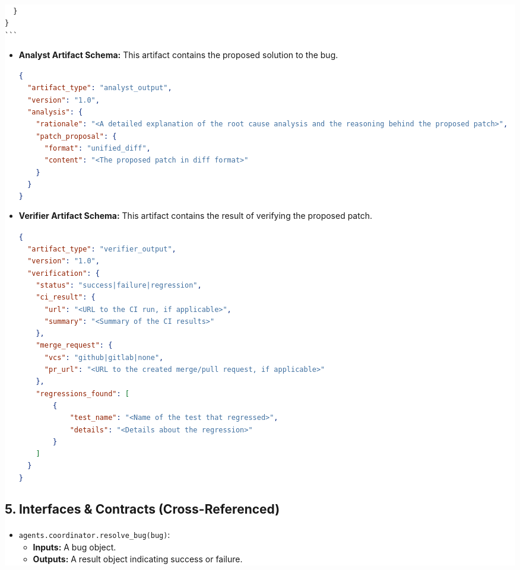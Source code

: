       }
    }
    ```

*   **Analyst Artifact Schema:** This artifact contains the proposed solution to the bug.

    ```json
    {
      "artifact_type": "analyst_output",
      "version": "1.0",
      "analysis": {
        "rationale": "<A detailed explanation of the root cause analysis and the reasoning behind the proposed patch>",
        "patch_proposal": {
          "format": "unified_diff",
          "content": "<The proposed patch in diff format>"
        }
      }
    }
    ```

*   **Verifier Artifact Schema:** This artifact contains the result of verifying the proposed patch.

    ```json
    {
      "artifact_type": "verifier_output",
      "version": "1.0",
      "verification": {
        "status": "success|failure|regression",
        "ci_result": {
          "url": "<URL to the CI run, if applicable>",
          "summary": "<Summary of the CI results>"
        },
        "merge_request": {
          "vcs": "github|gitlab|none",
          "pr_url": "<URL to the created merge/pull request, if applicable>"
        },
        "regressions_found": [
            {
                "test_name": "<Name of the test that regressed>",
                "details": "<Details about the regression>"
            }
        ]
      }
    }
    ```

## 5. Interfaces & Contracts (Cross-Referenced)

*   `agents.coordinator.resolve_bug(bug)`:
    *   **Inputs:** A bug object.
    *   **Outputs:** A result object indicating success or failure.
